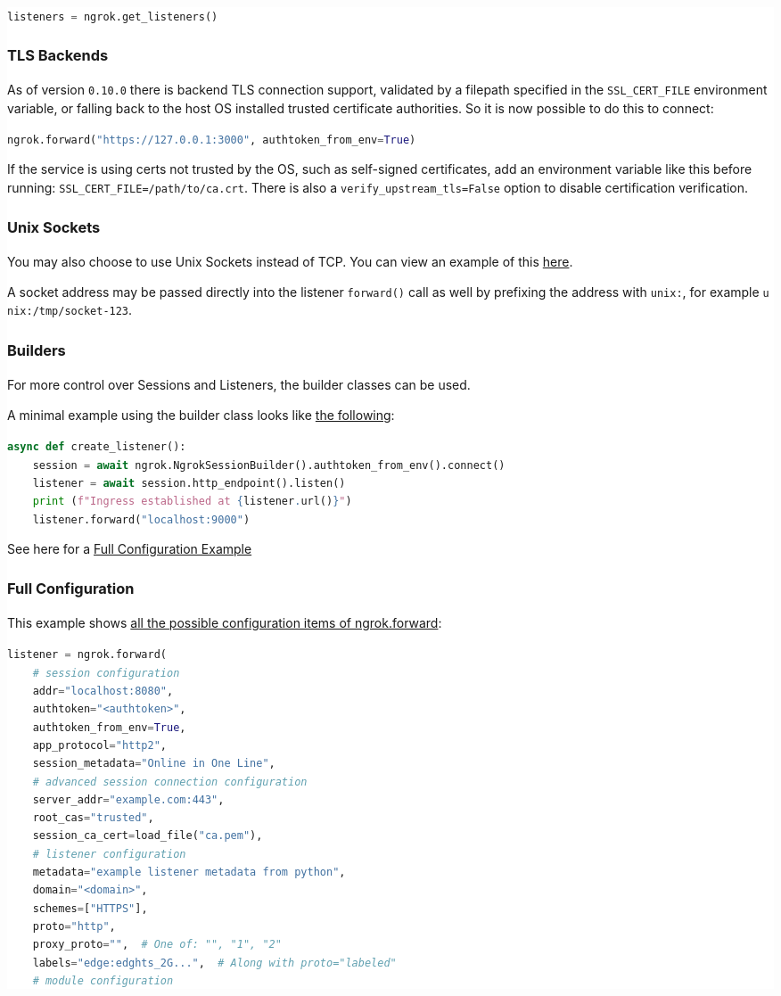 ```python
listeners = ngrok.get_listeners()
```

### TLS Backends

As of version `0.10.0` there is backend TLS connection support, validated by a filepath specified in the `SSL_CERT_FILE` environment variable, or falling back to the host OS installed trusted certificate authorities. So it is now possible to do this to connect:

```python
ngrok.forward("https://127.0.0.1:3000", authtoken_from_env=True)
```

If the service is using certs not trusted by the OS, such as self-signed certificates, add an environment variable like this before running: `SSL_CERT_FILE=/path/to/ca.crt`. There is also a `verify_upstream_tls=False` option to disable certification verification.

### Unix Sockets

You may also choose to use Unix Sockets instead of TCP. You can view an example of this [here](https://github.com/ngrok/ngrok-python/blob/main/examples/ngrok-http-full.py).

A socket address may be passed directly into the listener `forward()` call as well by prefixing the address with `unix:`, for example `unix:/tmp/socket-123`.

### Builders

For more control over Sessions and Listeners, the builder classes can be used.

A minimal example using the builder class looks like [the following](https://github.com/ngrok/ngrok-python/blob/main/examples/ngrok-http-minimal.py):

```python
async def create_listener():
    session = await ngrok.NgrokSessionBuilder().authtoken_from_env().connect()
    listener = await session.http_endpoint().listen()
    print (f"Ingress established at {listener.url()}")
    listener.forward("localhost:9000")
```

See here for a [Full Configuration Example](https://github.com/ngrok/ngrok-python/blob/main/examples/ngrok-http-full.py)

### Full Configuration

This example shows [all the possible configuration items of ngrok.forward](https://github.com/ngrok/ngrok-python/blob/main/examples/ngrok-forward-full.py):

```python
listener = ngrok.forward(
    # session configuration
    addr="localhost:8080",
    authtoken="<authtoken>",
    authtoken_from_env=True,
    app_protocol="http2",
    session_metadata="Online in One Line",
    # advanced session connection configuration
    server_addr="example.com:443",
    root_cas="trusted",
    session_ca_cert=load_file("ca.pem"),
    # listener configuration
    metadata="example listener metadata from python",
    domain="<domain>",
    schemes=["HTTPS"],
    proto="http",
    proxy_proto="",  # One of: "", "1", "2"
    labels="edge:edghts_2G...",  # Along with proto="labeled"
    # module configuration
```

[pypi-badge]: https://img.shields.io/pypi/v/ngrok
[pypi-url]: https://pypi.org/project/ngrok
[ver-badge]: https://img.shields.io/pypi/pyversions/ngrok.svg
[ver-url]: https://pypi.org/project/ngrok
[mit-badge]: https://img.shields.io/badge/license-MIT-blue.svg
[mit-url]: https://github.com/ngrok/ngrok-rust/blob/main/LICENSE-MIT
[apache-badge]: https://img.shields.io/badge/license-Apache_2.0-blue.svg
[apache-url]: https://github.com/ngrok/ngrok-rust/blob/main/LICENSE-APACHE
[ci-badge]: https://github.com/ngrok/ngrok-python/actions/workflows/ci.yml/badge.svg
[ci-url]: https://github.com/ngrok/ngrok-python/actions/workflows/ci.yml